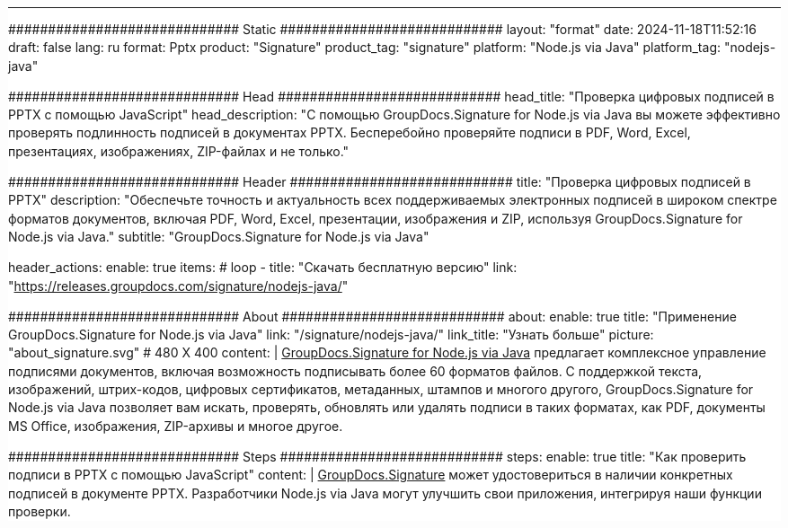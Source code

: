 



---
############################# Static ############################
layout: "format"
date:  2024-11-18T11:52:16
draft: false
lang: ru
format: Pptx
product: "Signature"
product_tag: "signature"
platform: "Node.js via Java"
platform_tag: "nodejs-java"

############################# Head ############################
head_title: "Проверка цифровых подписей в PPTX с помощью JavaScript"
head_description: "С помощью GroupDocs.Signature for Node.js via Java вы можете эффективно проверять подлинность подписей в документах PPTX. Бесперебойно проверяйте подписи в PDF, Word, Excel, презентациях, изображениях, ZIP-файлах и не только."

############################# Header ############################
title: "Проверка цифровых подписей в PPTX" 
description: "Обеспечьте точность и актуальность всех поддерживаемых электронных подписей в широком спектре форматов документов, включая PDF, Word, Excel, презентации, изображения и ZIP, используя GroupDocs.Signature for Node.js via Java."
subtitle: "GroupDocs.Signature for Node.js via Java" 

header_actions:
  enable: true
  items:
    #  loop
    - title: "Скачать бесплатную версию"
      link: "https://releases.groupdocs.com/signature/nodejs-java/"
      
############################# About ############################
about:
    enable: true
    title: "Применение GroupDocs.Signature for Node.js via Java"
    link: "/signature/nodejs-java/"
    link_title: "Узнать больше"
    picture: "about_signature.svg" # 480 X 400
    content: |
       [GroupDocs.Signature for Node.js via Java](/signature/nodejs-java/) предлагает комплексное управление подписями документов, включая возможность подписывать более 60 форматов файлов. С поддержкой текста, изображений, штрих-кодов, цифровых сертификатов, метаданных, штампов и многого другого, GroupDocs.Signature for Node.js via Java позволяет вам искать, проверять, обновлять или удалять подписи в таких форматах, как PDF, документы MS Office, изображения, ZIP-архивы и многое другое.

############################# Steps ############################
steps:
    enable: true
    title: "Как проверить подписи в PPTX с помощью JavaScript"
    content: |
      [GroupDocs.Signature](/signature/nodejs-java/) может удостовериться в наличии конкретных подписей в документе PPTX. Разработчики Node.js via Java могут улучшить свои приложения, интегрируя наши функции проверки.
      